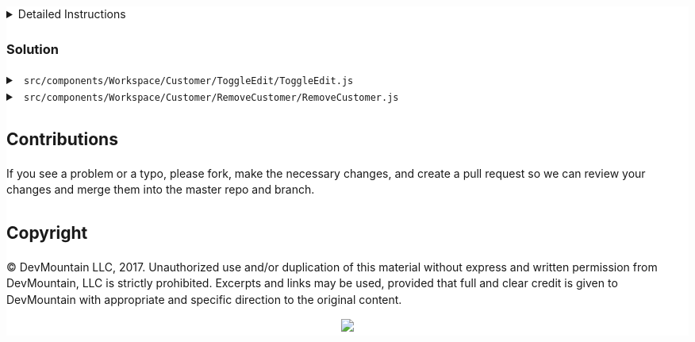 <details><summary> Detailed Instructions </summary></details>

### Solution

<details><summary> <code> src/components/Workspace/Customer/ToggleEdit/ToggleEdit.js </code> </summary></details>

<details><summary> <code> src/components/Workspace/Customer/RemoveCustomer/RemoveCustomer.js </code> </summary></details>

## Contributions

If you see a problem or a typo, please fork, make the necessary changes, and create a pull request so we can review your changes and merge them into the master repo and branch.

## Copyright

© DevMountain LLC, 2017. Unauthorized use and/or duplication of this material without express and written permission from DevMountain, LLC is strictly prohibited. Excerpts and links may be used, provided that full and clear credit is given to DevMountain with appropriate and specific direction to the original content.

<p align="center">
<img src="https://devmounta.in/img/logowhiteblue.png" width="250">
</p>
